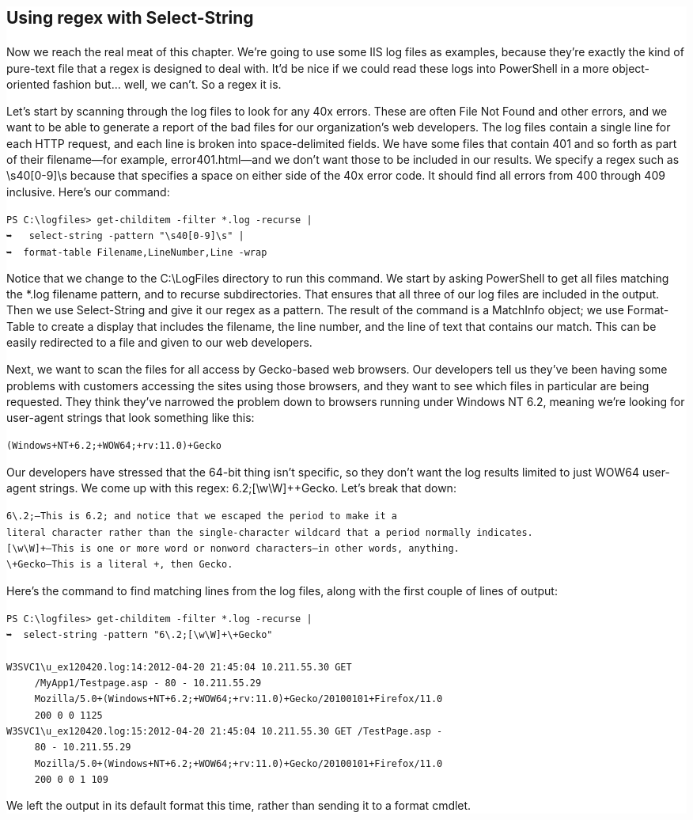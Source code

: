 ```
```
## Using regex with Select-String
Now we reach the real meat of this chapter. We’re going to use some IIS log files as examples, because they’re exactly the kind of pure-text file that a regex is designed to deal with. It’d be nice if we could read these logs into PowerShell in a more object-oriented fashion but... well, we can’t. So a regex it is.

Let’s start by scanning through the log files to look for any 40x errors. These are often File Not Found and other errors, and we want to be able to generate a report of the bad files for our organization’s web developers. The log files contain a single line for each HTTP request, and each line is broken into space-delimited fields. We have some files that contain 401 and so forth as part of their filename—for example, error401.html—and we don’t want those to be included in our results. We specify a regex such as \s40[0-9]\s because that specifies a space on either side of the 40x error code. It should find all errors from 400 through 409 inclusive. Here’s our command:
```
PS C:\logfiles> get-childitem -filter *.log -recurse |
➥   select-string -pattern "\s40[0-9]\s" |
➥  format-table Filename,LineNumber,Line -wrap
```
Notice that we change to the C:\LogFiles directory to run this command. We start by asking PowerShell to get all files matching the *.log filename pattern, and to recurse subdirectories. That ensures that all three of our log files are included in the output. Then we use Select-String and give it our regex as a pattern. The result of the command is a MatchInfo object; we use Format-Table to create a display that includes the filename, the line number, and the line of text that contains our match. This can be easily redirected to a file and given to our web developers.

Next, we want to scan the files for all access by Gecko-based web browsers. Our developers tell us they’ve been having some problems with customers accessing the sites using those browsers, and they want to see which files in particular are being requested. They think they’ve narrowed the problem down to browsers running under Windows NT 6.2, meaning we’re looking for user-agent strings that look something like this:
```
(Windows+NT+6.2;+WOW64;+rv:11.0)+Gecko
```
Our developers have stressed that the 64-bit thing isn’t specific, so they don’t want the log results limited to just WOW64 user-agent strings. We come up with this regex: 6\.2;[\w\W]+\+Gecko. Let’s break that down:
```
6\.2;—This is 6.2; and notice that we escaped the period to make it a 
literal character rather than the single-character wildcard that a period normally indicates.
[\w\W]+—This is one or more word or nonword characters—in other words, anything.
\+Gecko—This is a literal +, then Gecko.
```
Here’s the command to find matching lines from the log files, along with the first couple of lines of output:
```
PS C:\logfiles> get-childitem -filter *.log -recurse |
➥  select-string -pattern "6\.2;[\w\W]+\+Gecko"

W3SVC1\u_ex120420.log:14:2012-04-20 21:45:04 10.211.55.30 GET
     /MyApp1/Testpage.asp - 80 - 10.211.55.29
     Mozilla/5.0+(Windows+NT+6.2;+WOW64;+rv:11.0)+Gecko/20100101+Firefox/11.0
     200 0 0 1125
W3SVC1\u_ex120420.log:15:2012-04-20 21:45:04 10.211.55.30 GET /TestPage.asp -
     80 - 10.211.55.29
     Mozilla/5.0+(Windows+NT+6.2;+WOW64;+rv:11.0)+Gecko/20100101+Firefox/11.0
     200 0 0 1 109
```
We left the output in its default format this time, rather than sending it to a format cmdlet.
